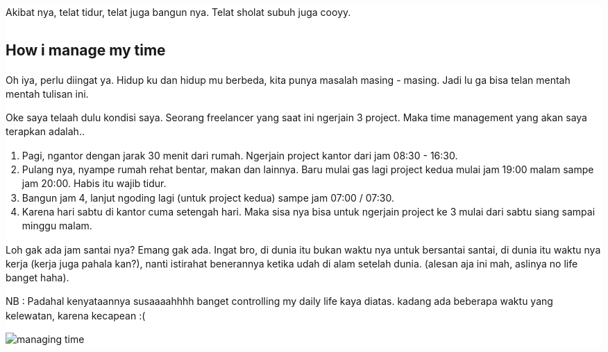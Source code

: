 Akibat nya, telat tidur, telat juga bangun nya. Telat sholat subuh juga cooyy.

## How i manage my time

Oh iya, perlu diingat ya. Hidup ku dan hidup mu berbeda, kita punya masalah masing - masing. Jadi lu ga bisa telan mentah mentah tulisan ini.

Oke saya telaah dulu kondisi saya. Seorang freelancer yang saat ini ngerjain 3 project. Maka time management yang akan saya terapkan adalah..

1. Pagi, ngantor dengan jarak 30 menit dari rumah. Ngerjain project kantor dari jam 08:30 - 16:30.
2. Pulang nya, nyampe rumah rehat bentar, makan dan lainnya. Baru mulai gas lagi project kedua mulai jam 19:00 malam sampe jam 20:00. Habis itu wajib tidur.
3. Bangun jam 4, lanjut ngoding lagi (untuk project kedua) sampe jam 07:00 / 07:30.
4. Karena hari sabtu di kantor cuma setengah hari. Maka sisa nya bisa untuk ngerjain project ke 3 mulai dari sabtu siang sampai minggu malam.

Loh gak ada jam santai nya? Emang gak ada. Ingat bro, di dunia itu bukan waktu nya untuk bersantai santai, di dunia itu waktu nya kerja (kerja juga pahala kan?), nanti istirahat benerannya ketika udah di alam setelah dunia. (alesan aja ini mah, aslinya no life banget haha).

NB : Padahal kenyataannya susaaaahhhh banget controlling my daily life kaya diatas. kadang ada beberapa waktu yang kelewatan, karena kecapean :(

![managing time](https://media.giphy.com/media/LTYT5GTIiAMBa/giphy.gif)
